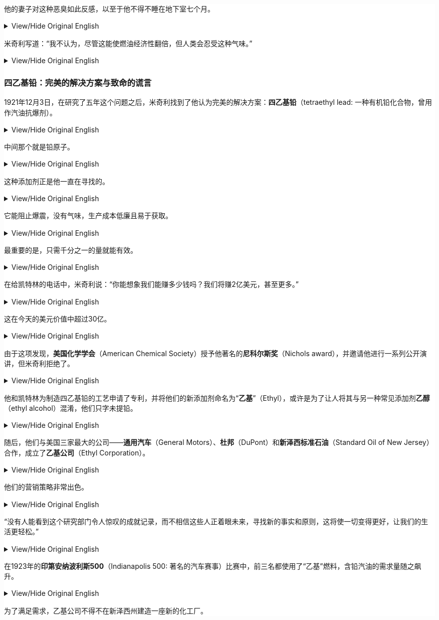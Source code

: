 他的妻子对这种恶臭如此反感，以至于他不得不睡在地下室七个月。

<details><summary>View/Hide Original English</summary></details>

米奇利写道：“我不认为，尽管这能使燃油经济性翻倍，但人类会忍受这种气味。”

<details><summary>View/Hide Original English</summary></details>

### 四乙基铅：完美的解决方案与致命的谎言

1921年12月3日，在研究了五年这个问题之后，米奇利找到了他认为完美的解决方案：**四乙基铅**（tetraethyl lead: 一种有机铅化合物，曾用作汽油抗爆剂）。

<details><summary>View/Hide Original English</summary></details>

中间那个就是铅原子。

<details><summary>View/Hide Original English</summary></details>

这种添加剂正是他一直在寻找的。

<details><summary>View/Hide Original English</summary></details>

它能阻止爆震，没有气味，生产成本低廉且易于获取。

<details><summary>View/Hide Original English</summary></details>

最重要的是，只需千分之一的量就能有效。

<details><summary>View/Hide Original English</summary></details>

在给凯特林的电话中，米奇利说：“你能想象我们能赚多少钱吗？我们将赚2亿美元，甚至更多。”

<details><summary>View/Hide Original English</summary></details>

这在今天的美元价值中超过30亿。

<details><summary>View/Hide Original English</summary></details>

由于这项发现，**美国化学学会**（American Chemical Society）授予他著名的**尼科尔斯奖**（Nichols award），并邀请他进行一系列公开演讲，但米奇利拒绝了。

<details><summary>View/Hide Original English</summary></details>

他和凯特林为制造四乙基铅的工艺申请了专利，并将他们的新添加剂命名为“**乙基**”（Ethyl），或许是为了让人将其与另一种常见添加剂**乙醇**（ethyl alcohol）混淆，他们只字未提铅。

<details><summary>View/Hide Original English</summary></details>

随后，他们与美国三家最大的公司——**通用汽车**（General Motors）、**杜邦**（DuPont）和**新泽西标准石油**（Standard Oil of New Jersey）合作，成立了**乙基公司**（Ethyl Corporation）。

<details><summary>View/Hide Original English</summary></details>

他们的营销策略非常出色。

<details><summary>View/Hide Original English</summary></details>

“没有人能看到这个研究部门令人惊叹的成就记录，而不相信这些人正着眼未来，寻找新的事实和原则，这将使一切变得更好，让我们的生活更轻松。”

<details><summary>View/Hide Original English</summary></details>

在1923年的**印第安纳波利斯500**（Indianapolis 500: 著名的汽车赛事）比赛中，前三名都使用了“乙基”燃料，含铅汽油的需求量随之飙升。

<details><summary>View/Hide Original English</summary></details>

为了满足需求，乙基公司不得不在新泽西州建造一座新的化工厂。
